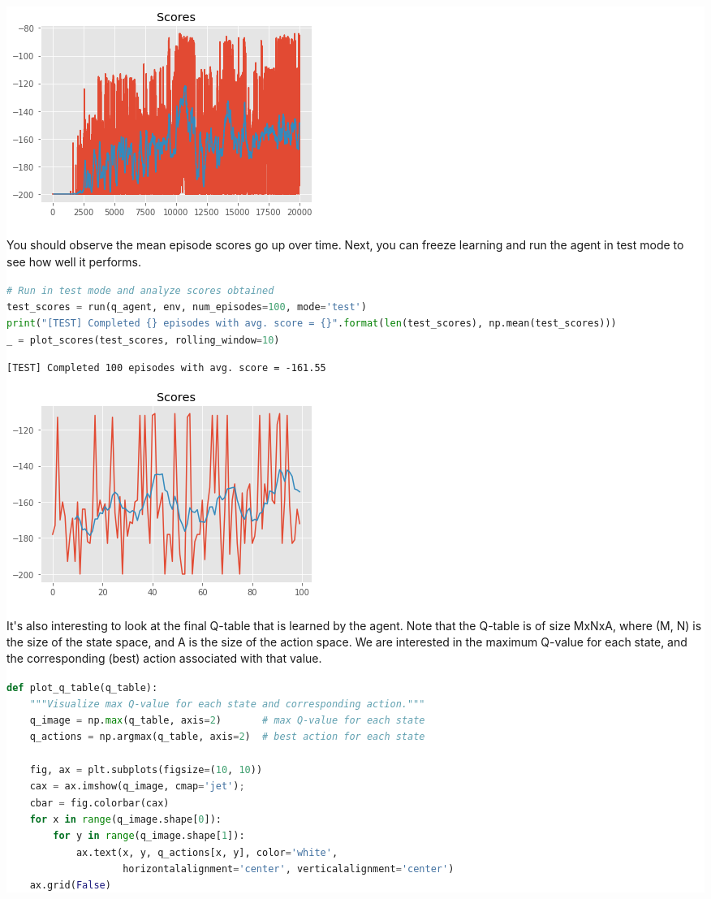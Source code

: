 ![png](output_26_0.png)


You should observe the mean episode scores go up over time. Next, you can freeze learning and run the agent in test mode to see how well it performs.


```python
# Run in test mode and analyze scores obtained
test_scores = run(q_agent, env, num_episodes=100, mode='test')
print("[TEST] Completed {} episodes with avg. score = {}".format(len(test_scores), np.mean(test_scores)))
_ = plot_scores(test_scores, rolling_window=10)
```

    [TEST] Completed 100 episodes with avg. score = -161.55



![png](output_28_1.png)


It's also interesting to look at the final Q-table that is learned by the agent. Note that the Q-table is of size MxNxA, where (M, N) is the size of the state space, and A is the size of the action space. We are interested in the maximum Q-value for each state, and the corresponding (best) action associated with that value.


```python
def plot_q_table(q_table):
    """Visualize max Q-value for each state and corresponding action."""
    q_image = np.max(q_table, axis=2)       # max Q-value for each state
    q_actions = np.argmax(q_table, axis=2)  # best action for each state

    fig, ax = plt.subplots(figsize=(10, 10))
    cax = ax.imshow(q_image, cmap='jet');
    cbar = fig.colorbar(cax)
    for x in range(q_image.shape[0]):
        for y in range(q_image.shape[1]):
            ax.text(x, y, q_actions[x, y], color='white',
                    horizontalalignment='center', verticalalignment='center')
    ax.grid(False)
```